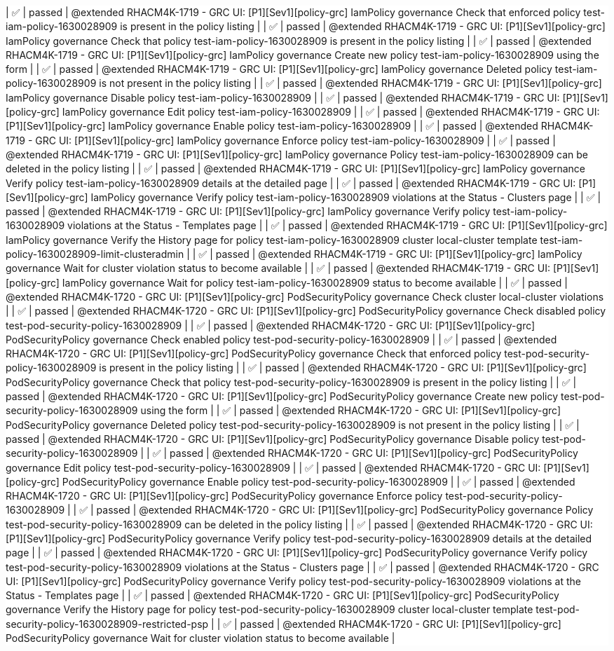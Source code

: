 | :white_check_mark: | passed | @extended RHACM4K-1719 - GRC UI: [P1][Sev1][policy-grc] IamPolicy governance Check that enforced policy test-iam-policy-1630028909 is present in the policy listing |
| :white_check_mark: | passed | @extended RHACM4K-1719 - GRC UI: [P1][Sev1][policy-grc] IamPolicy governance Check that policy test-iam-policy-1630028909 is present in the policy listing |
| :white_check_mark: | passed | @extended RHACM4K-1719 - GRC UI: [P1][Sev1][policy-grc] IamPolicy governance Create new policy test-iam-policy-1630028909 using the form |
| :white_check_mark: | passed | @extended RHACM4K-1719 - GRC UI: [P1][Sev1][policy-grc] IamPolicy governance Deleted policy test-iam-policy-1630028909 is not present in the policy listing |
| :white_check_mark: | passed | @extended RHACM4K-1719 - GRC UI: [P1][Sev1][policy-grc] IamPolicy governance Disable policy test-iam-policy-1630028909 |
| :white_check_mark: | passed | @extended RHACM4K-1719 - GRC UI: [P1][Sev1][policy-grc] IamPolicy governance Edit policy test-iam-policy-1630028909 |
| :white_check_mark: | passed | @extended RHACM4K-1719 - GRC UI: [P1][Sev1][policy-grc] IamPolicy governance Enable policy test-iam-policy-1630028909 |
| :white_check_mark: | passed | @extended RHACM4K-1719 - GRC UI: [P1][Sev1][policy-grc] IamPolicy governance Enforce policy test-iam-policy-1630028909 |
| :white_check_mark: | passed | @extended RHACM4K-1719 - GRC UI: [P1][Sev1][policy-grc] IamPolicy governance Policy test-iam-policy-1630028909 can be deleted in the policy listing |
| :white_check_mark: | passed | @extended RHACM4K-1719 - GRC UI: [P1][Sev1][policy-grc] IamPolicy governance Verify policy test-iam-policy-1630028909 details at the detailed page |
| :white_check_mark: | passed | @extended RHACM4K-1719 - GRC UI: [P1][Sev1][policy-grc] IamPolicy governance Verify policy test-iam-policy-1630028909 violations at the Status - Clusters page |
| :white_check_mark: | passed | @extended RHACM4K-1719 - GRC UI: [P1][Sev1][policy-grc] IamPolicy governance Verify policy test-iam-policy-1630028909 violations at the Status - Templates page |
| :white_check_mark: | passed | @extended RHACM4K-1719 - GRC UI: [P1][Sev1][policy-grc] IamPolicy governance Verify the History page for policy test-iam-policy-1630028909 cluster local-cluster template test-iam-policy-1630028909-limit-clusteradmin |
| :white_check_mark: | passed | @extended RHACM4K-1719 - GRC UI: [P1][Sev1][policy-grc] IamPolicy governance Wait for cluster violation status to become available |
| :white_check_mark: | passed | @extended RHACM4K-1719 - GRC UI: [P1][Sev1][policy-grc] IamPolicy governance Wait for policy test-iam-policy-1630028909 status to become available |
| :white_check_mark: | passed | @extended RHACM4K-1720 - GRC UI: [P1][Sev1][policy-grc] PodSecurityPolicy governance Check cluster local-cluster violations |
| :white_check_mark: | passed | @extended RHACM4K-1720 - GRC UI: [P1][Sev1][policy-grc] PodSecurityPolicy governance Check disabled policy test-pod-security-policy-1630028909 |
| :white_check_mark: | passed | @extended RHACM4K-1720 - GRC UI: [P1][Sev1][policy-grc] PodSecurityPolicy governance Check enabled policy test-pod-security-policy-1630028909 |
| :white_check_mark: | passed | @extended RHACM4K-1720 - GRC UI: [P1][Sev1][policy-grc] PodSecurityPolicy governance Check that enforced policy test-pod-security-policy-1630028909 is present in the policy listing |
| :white_check_mark: | passed | @extended RHACM4K-1720 - GRC UI: [P1][Sev1][policy-grc] PodSecurityPolicy governance Check that policy test-pod-security-policy-1630028909 is present in the policy listing |
| :white_check_mark: | passed | @extended RHACM4K-1720 - GRC UI: [P1][Sev1][policy-grc] PodSecurityPolicy governance Create new policy test-pod-security-policy-1630028909 using the form |
| :white_check_mark: | passed | @extended RHACM4K-1720 - GRC UI: [P1][Sev1][policy-grc] PodSecurityPolicy governance Deleted policy test-pod-security-policy-1630028909 is not present in the policy listing |
| :white_check_mark: | passed | @extended RHACM4K-1720 - GRC UI: [P1][Sev1][policy-grc] PodSecurityPolicy governance Disable policy test-pod-security-policy-1630028909 |
| :white_check_mark: | passed | @extended RHACM4K-1720 - GRC UI: [P1][Sev1][policy-grc] PodSecurityPolicy governance Edit policy test-pod-security-policy-1630028909 |
| :white_check_mark: | passed | @extended RHACM4K-1720 - GRC UI: [P1][Sev1][policy-grc] PodSecurityPolicy governance Enable policy test-pod-security-policy-1630028909 |
| :white_check_mark: | passed | @extended RHACM4K-1720 - GRC UI: [P1][Sev1][policy-grc] PodSecurityPolicy governance Enforce policy test-pod-security-policy-1630028909 |
| :white_check_mark: | passed | @extended RHACM4K-1720 - GRC UI: [P1][Sev1][policy-grc] PodSecurityPolicy governance Policy test-pod-security-policy-1630028909 can be deleted in the policy listing |
| :white_check_mark: | passed | @extended RHACM4K-1720 - GRC UI: [P1][Sev1][policy-grc] PodSecurityPolicy governance Verify policy test-pod-security-policy-1630028909 details at the detailed page |
| :white_check_mark: | passed | @extended RHACM4K-1720 - GRC UI: [P1][Sev1][policy-grc] PodSecurityPolicy governance Verify policy test-pod-security-policy-1630028909 violations at the Status - Clusters page |
| :white_check_mark: | passed | @extended RHACM4K-1720 - GRC UI: [P1][Sev1][policy-grc] PodSecurityPolicy governance Verify policy test-pod-security-policy-1630028909 violations at the Status - Templates page |
| :white_check_mark: | passed | @extended RHACM4K-1720 - GRC UI: [P1][Sev1][policy-grc] PodSecurityPolicy governance Verify the History page for policy test-pod-security-policy-1630028909 cluster local-cluster template test-pod-security-policy-1630028909-restricted-psp |
| :white_check_mark: | passed | @extended RHACM4K-1720 - GRC UI: [P1][Sev1][policy-grc] PodSecurityPolicy governance Wait for cluster violation status to become available |